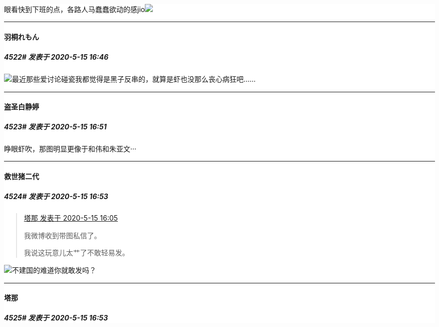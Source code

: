 


眼看快到下班的点，各路人马蠢蠢欲动的感jio<img src="https://static.saraba1st.com/image/smiley/face2017/037.png" referrerpolicy="no-referrer">







-----

####  羽桐れもん  
##### 4522#       发表于 2020-5-15 16:46



<img src="https://static.saraba1st.com/image/smiley/face2017/001.png" referrerpolicy="no-referrer">最近那些爱讨论碰瓷我都觉得是黑子反串的，就算是虾也没那么丧心病狂吧……







-----

####  盗圣白静婷  
##### 4523#       发表于 2020-5-15 16:51




睁眼虾吹，那图明显更像于和伟和朱亚文···







-----

####  救世猪二代  
##### 4524#       发表于 2020-5-15 16:53



<blockquote><a href="httphttps://bbs.saraba1st.com/2b/forum.php?mod=redirect&amp;goto=findpost&amp;pid=47429750&amp;ptid=1929275" target="_blank">塔那 发表于 2020-5-15 16:05</a>

我微博收到带图私信了。

我说这玩意儿太艹了不敢轻易发。</blockquote>
<img src="https://static.saraba1st.com/image/smiley/face2017/037.png" referrerpolicy="no-referrer">不建国的难道你就敢发吗？







-----

####  塔那  
##### 4525#       发表于 2020-5-15 16:53
